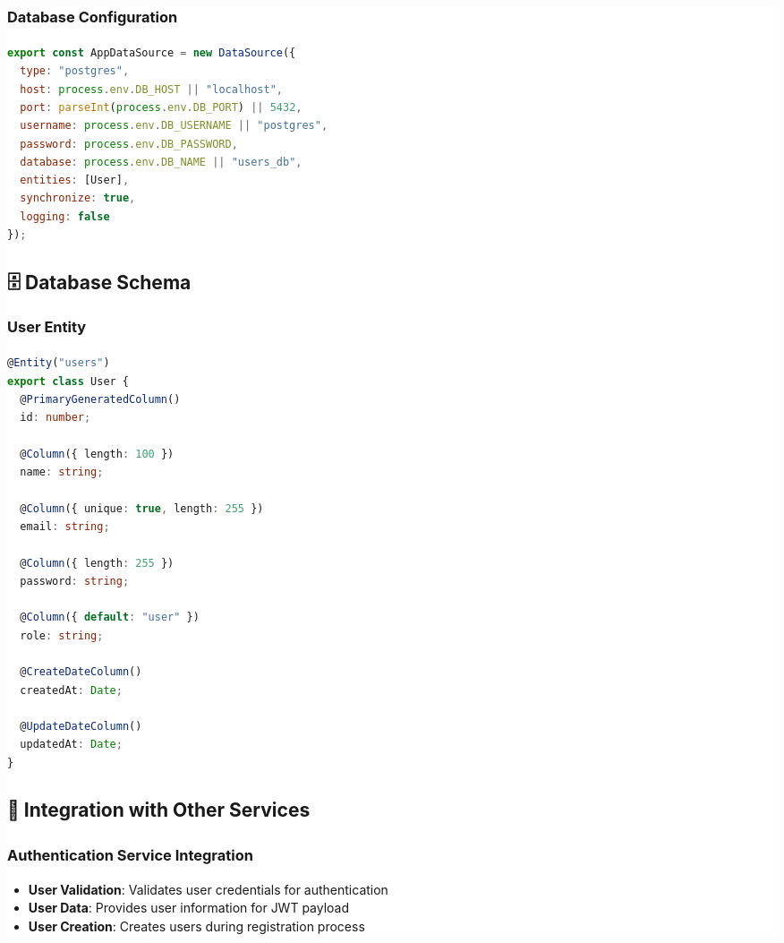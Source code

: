 ### Database Configuration
```javascript
export const AppDataSource = new DataSource({
  type: "postgres",
  host: process.env.DB_HOST || "localhost",
  port: parseInt(process.env.DB_PORT) || 5432,
  username: process.env.DB_USERNAME || "postgres",
  password: process.env.DB_PASSWORD,
  database: process.env.DB_NAME || "users_db",
  entities: [User],
  synchronize: true,
  logging: false
});
```

## 🗄️ Database Schema

### User Entity
```typescript
@Entity("users")
export class User {
  @PrimaryGeneratedColumn()
  id: number;

  @Column({ length: 100 })
  name: string;

  @Column({ unique: true, length: 255 })
  email: string;

  @Column({ length: 255 })
  password: string;

  @Column({ default: "user" })
  role: string;

  @CreateDateColumn()
  createdAt: Date;

  @UpdateDateColumn()
  updatedAt: Date;
}
```

## 🔄 Integration with Other Services

### Authentication Service Integration
- **User Validation**: Validates user credentials for authentication
- **User Data**: Provides user information for JWT payload
- **User Creation**: Creates users during registration process
